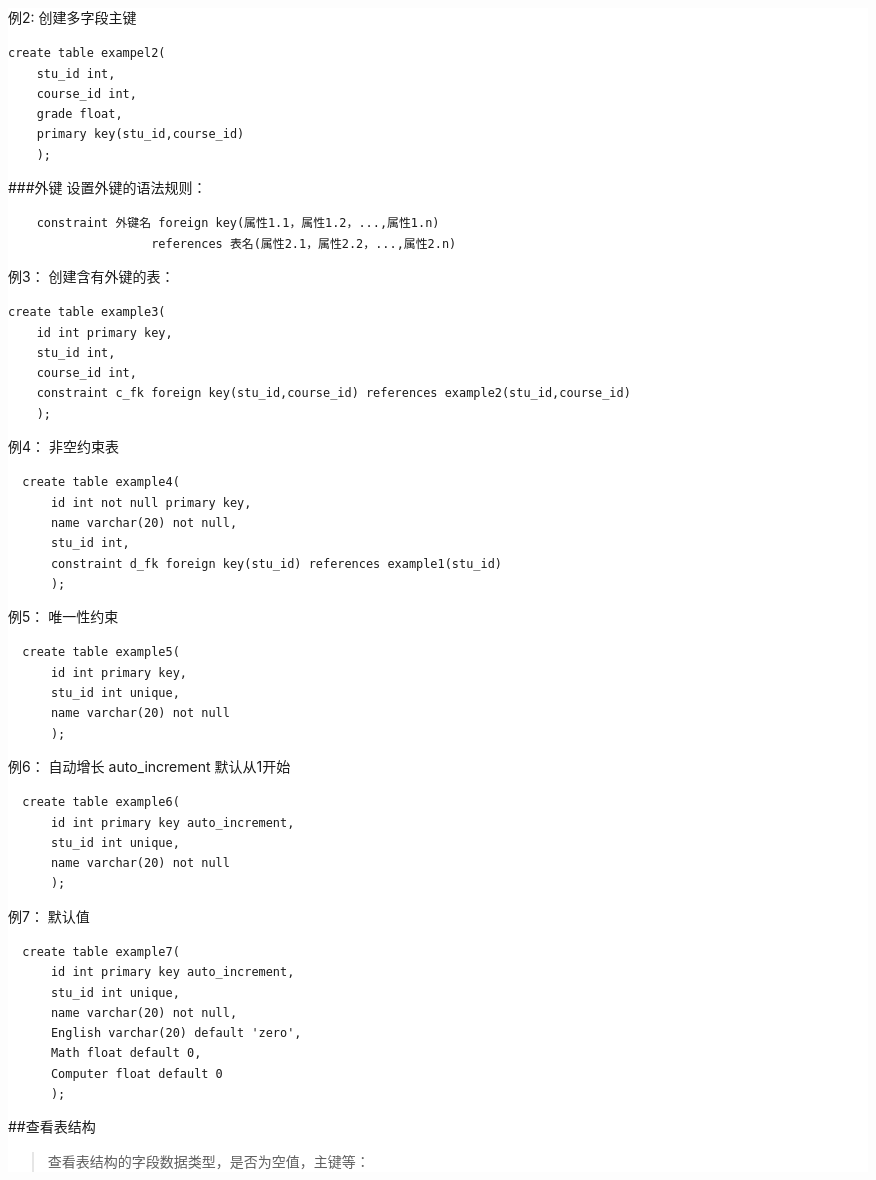 例2: 创建多字段主键

	create table exampel2(
	    stu_id int,
	    course_id int,
	    grade float,
	    primary key(stu_id,course_id)
	    );
###外键
设置外键的语法规则：
```{bash}
	constraint 外键名 foreign key(属性1.1，属性1.2，...,属性1.n)
                    references 表名(属性2.1，属性2.2，...,属性2.n)
```

例3： 创建含有外键的表：

	create table example3(
	    id int primary key,
	    stu_id int,
	    course_id int,
	    constraint c_fk foreign key(stu_id,course_id) references example2(stu_id,course_id)
	    );

例4： 非空约束表

	  create table example4(
		  id int not null primary key,
		  name varchar(20) not null,
		  stu_id int,
		  constraint d_fk foreign key(stu_id) references example1(stu_id)
		  );

例5： 唯一性约束

	  create table example5(
		  id int primary key,
		  stu_id int unique,
		  name varchar(20) not null
		  );
 
例6： 自动增长 auto_increment 默认从1开始
 
	  create table example6(
		  id int primary key auto_increment,
		  stu_id int unique,
		  name varchar(20) not null
		  );
 
例7： 默认值

	  create table example7(
		  id int primary key auto_increment,
		  stu_id int unique,
		  name varchar(20) not null,
		  English varchar(20) default 'zero',
		  Math float default 0,
		  Computer float default 0
		  );
##查看表结构
>查看表结构的字段数据类型，是否为空值，主键等：
